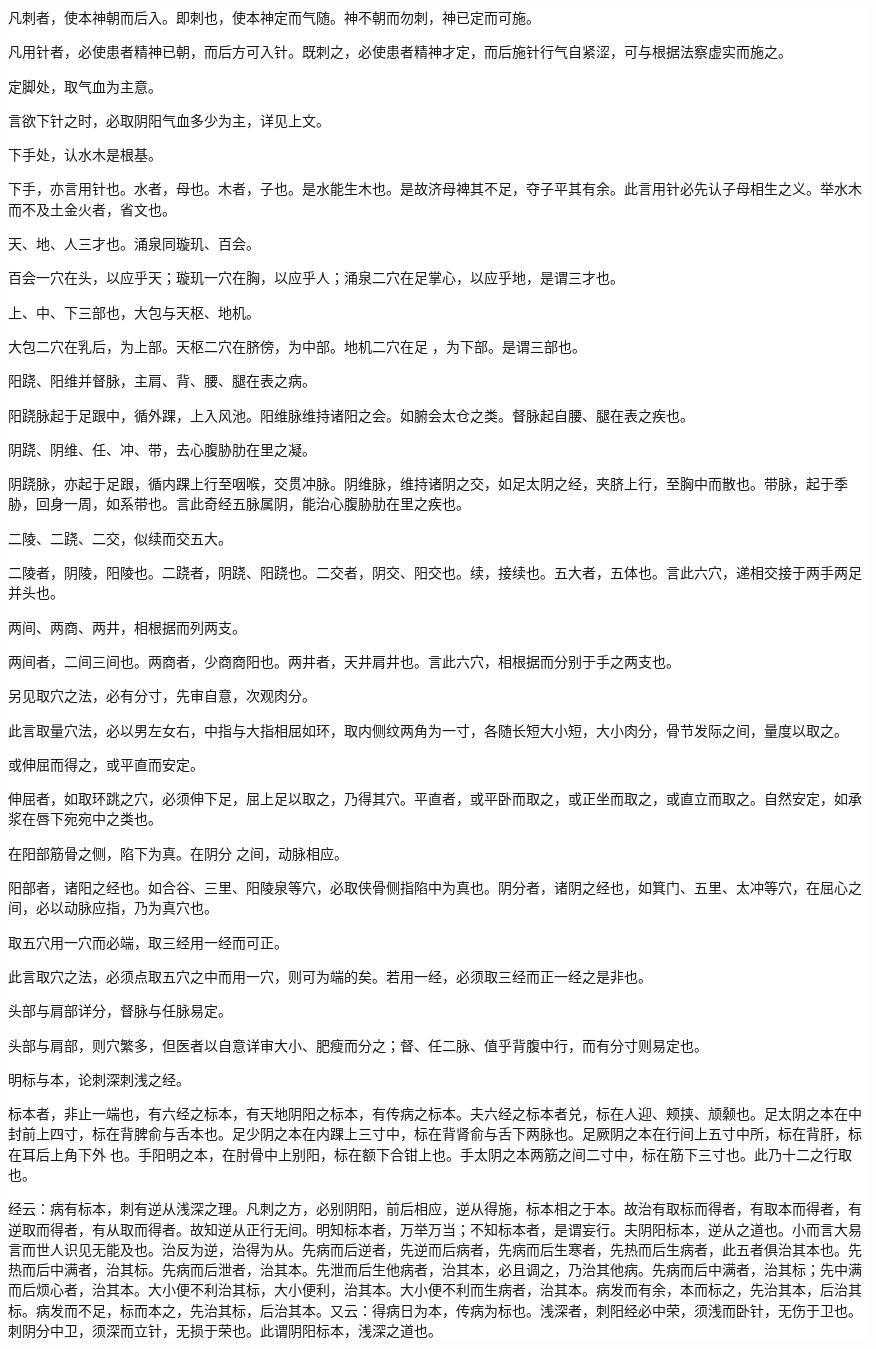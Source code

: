 凡刺者，使本神朝而后入。即刺也，使本神定而气随。神不朝而勿刺，神已定而可施。  

凡用针者，必使患者精神已朝，而后方可入针。既刺之，必使患者精神才定，而后施针行气自紧涩，可与根据法察虚实而施之。  

定脚处，取气血为主意。  

言欲下针之时，必取阴阳气血多少为主，详见上文。  

下手处，认水木是根基。  

下手，亦言用针也。水者，母也。木者，子也。是水能生木也。是故济母裨其不足，夺子平其有余。此言用针必先认子母相生之义。举水木而不及土金火者，省文也。  

天、地、人三才也。涌泉同璇玑、百会。  

百会一穴在头，以应乎天；璇玑一穴在胸，以应乎人；涌泉二穴在足掌心，以应乎地，是谓三才也。  

上、中、下三部也，大包与天枢、地机。  

大包二穴在乳后，为上部。天枢二穴在脐傍，为中部。地机二穴在足 ，为下部。是谓三部也。  

阳跷、阳维并督脉，主肩、背、腰、腿在表之病。  

阳跷脉起于足跟中，循外踝，上入风池。阳维脉维持诸阳之会。如腑会太仓之类。督脉起自腰、腿在表之疾也。  

阴跷、阴维、任、冲、带，去心腹胁肋在里之凝。  

阴跷脉，亦起于足跟，循内踝上行至咽喉，交贯冲脉。阴维脉，维持诸阴之交，如足太阴之经，夹脐上行，至胸中而散也。带脉，起于季胁，回身一周，如系带也。言此奇经五脉属阴，能治心腹胁肋在里之疾也。  

二陵、二跷、二交，似续而交五大。  

二陵者，阴陵，阳陵也。二跷者，阴跷、阳跷也。二交者，阴交、阳交也。续，接续也。五大者，五体也。言此六穴，递相交接于两手两足并头也。  

两间、两商、两井，相根据而列两支。  

两间者，二间三间也。两商者，少商商阳也。两井者，天井肩井也。言此六穴，相根据而分别于手之两支也。  

另见取穴之法，必有分寸，先审自意，次观肉分。  

此言取量穴法，必以男左女右，中指与大指相屈如环，取内侧纹两角为一寸，各随长短大小短，大小肉分，骨节发际之间，量度以取之。  

或伸屈而得之，或平直而安定。  

伸屈者，如取环跳之穴，必须伸下足，屈上足以取之，乃得其穴。平直者，或平卧而取之，或正坐而取之，或直立而取之。自然安定，如承浆在唇下宛宛中之类也。  

在阳部筋骨之侧，陷下为真。在阴分 之间，动脉相应。  

阳部者，诸阳之经也。如合谷、三里、阳陵泉等穴，必取侠骨侧指陷中为真也。阴分者，诸阴之经也，如箕门、五里、太冲等穴，在屈心之间，必以动脉应指，乃为真穴也。  

取五穴用一穴而必端，取三经用一经而可正。  

此言取穴之法，必须点取五穴之中而用一穴，则可为端的矣。若用一经，必须取三经而正一经之是非也。  

头部与肩部详分，督脉与任脉易定。  

头部与肩部，则穴繁多，但医者以自意详审大小、肥瘦而分之；督、任二脉、值乎背腹中行，而有分寸则易定也。  

明标与本，论刺深刺浅之经。  

标本者，非止一端也，有六经之标本，有天地阴阳之标本，有传病之标本。夫六经之标本者兑，标在人迎、颊挟、颃颡也。足太阴之本在中封前上四寸，标在背脾俞与舌本也。足少阴之本在内踝上三寸中，标在背肾俞与舌下两脉也。足厥阴之本在行间上五寸中所，标在背肝，标在耳后上角下外 也。手阳明之本，在肘骨中上别阳，标在额下合钳上也。手太阴之本两筋之间二寸中，标在筋下三寸也。此乃十二之行取也。  

经云：病有标本，刺有逆从浅深之理。凡刺之方，必别阴阳，前后相应，逆从得施，标本相之于本。故治有取标而得者，有取本而得者，有逆取而得者，有从取而得者。故知逆从正行无间。明知标本者，万举万当；不知标本者，是谓妄行。夫阴阳标本，逆从之道也。小而言大易言而世人识见无能及也。治反为逆，治得为从。先病而后逆者，先逆而后病者，先病而后生寒者，先热而后生病者，此五者俱治其本也。先热而后中满者，治其标。先病而后泄者，治其本。先泄而后生他病者，治其本，必且调之，乃治其他病。先病而后中满者，治其标；先中满而后烦心者，治其本。大小便不利治其标，大小便利，治其本。大小便不利而生病者，治其本。病发而有余，本而标之，先治其本，后治其标。病发而不足，标而本之，先治其标，后治其本。又云：得病日为本，传病为标也。浅深者，刺阳经必中荣，须浅而卧针，无伤于卫也。刺阴分中卫，须深而立针，无损于荣也。此谓阴阳标本，浅深之道也。  
